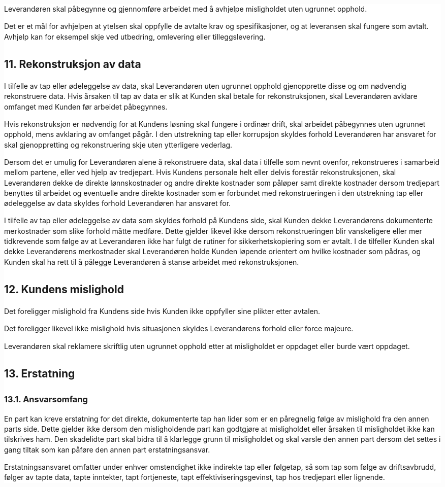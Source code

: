Leverandøren skal påbegynne og gjennomføre arbeidet med å avhjelpe misligholdet uten ugrunnet opphold.

Det er et mål for avhjelpen at ytelsen skal oppfylle de avtalte krav og spesifikasjoner, og at leveransen skal fungere som avtalt. Avhjelp kan for eksempel skje ved utbedring, omlevering eller tilleggslevering.

## 11. Rekonstruksjon av data

I tilfelle av tap eller ødeleggelse av data, skal Leverandøren uten ugrunnet opphold gjenopprette disse og om nødvendig rekonstruere data. Hvis årsaken til tap av data er slik at Kunden skal betale for rekonstruksjonen, skal Leverandøren avklare omfanget med Kunden før arbeidet påbegynnes.

Hvis rekonstruksjon er nødvendig for at Kundens løsning skal fungere i ordinær drift, skal arbeidet påbegynnes uten ugrunnet opphold, mens avklaring av omfanget pågår. I den utstrekning tap eller korrupsjon skyldes forhold Leverandøren har ansvaret for skal gjenoppretting og rekonstruering skje uten ytterligere vederlag.

Dersom det er umulig for Leverandøren alene å rekonstruere data, skal data i tilfelle som nevnt ovenfor, rekonstrueres i samarbeid mellom partene, eller ved hjelp av tredjepart. Hvis Kundens personale helt eller delvis forestår rekonstruksjonen, skal Leverandøren dekke de direkte lønnskostnader og andre direkte kostnader som påløper samt direkte kostnader dersom tredjepart benyttes til arbeidet og eventuelle andre direkte kostnader som er forbundet med rekonstrueringen i den utstrekning tap eller ødeleggelse av data skyldes forhold Leverandøren har ansvaret for.

I tilfelle av tap eller ødeleggelse av data som skyldes forhold på Kundens side, skal Kunden dekke Leverandørens dokumenterte merkostnader som slike forhold måtte medføre. Dette gjelder likevel ikke dersom rekonstrueringen blir vanskeligere eller mer tidkrevende som følge av at Leverandøren ikke har fulgt de rutiner for sikkerhetskopiering som er avtalt. I de tilfeller Kunden skal dekke Leverandørens merkostnader skal Leverandøren holde Kunden løpende orientert om hvilke kostnader som pådras, og Kunden skal ha rett til å pålegge Leverandøren å stanse arbeidet med rekonstruksjonen.

## 12. Kundens mislighold

Det foreligger mislighold fra Kundens side hvis Kunden ikke oppfyller sine plikter etter avtalen.

Det foreligger likevel ikke mislighold hvis situasjonen skyldes Leverandørens forhold eller force majeure.

Leverandøren skal reklamere skriftlig uten ugrunnet opphold etter at misligholdet er oppdaget eller burde vært oppdaget.

## 13. Erstatning

### 13.1. Ansvarsomfang

En part kan kreve erstatning for det direkte, dokumenterte tap han lider som er en påregnelig følge av mislighold fra den annen parts side. Dette gjelder ikke dersom den misligholdende part kan godtgjøre at misligholdet eller årsaken til misligholdet ikke kan tilskrives ham. Den skadelidte part skal bidra til å klarlegge grunn til misligholdet og skal varsle den annen part dersom det settes i gang tiltak som kan påføre den annen part erstatningsansvar.

Erstatningsansvaret omfatter under enhver omstendighet ikke indirekte tap eller følgetap, så som tap som følge av driftsavbrudd, følger av tapte data, tapte inntekter, tapt fortjeneste, tapt effektiviseringsgevinst, tap hos tredjepart eller lignende.
